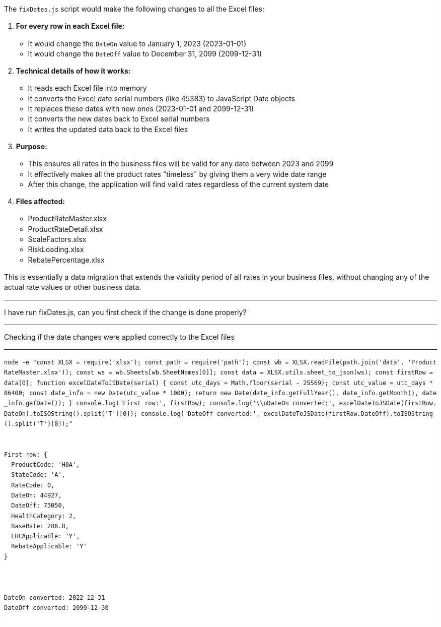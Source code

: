 
The `fixDates.js` script would make the following changes to all the Excel files:

1. **For every row in each Excel file:**
   - It would change the `DateOn` value to January 1, 2023 (2023-01-01)
   - It would change the `DateOff` value to December 31, 2099 (2099-12-31)

2. **Technical details of how it works:**
   - It reads each Excel file into memory
   - It converts the Excel date serial numbers (like 45383) to JavaScript Date objects
   - It replaces these dates with new ones (2023-01-01 and 2099-12-31)
   - It converts the new dates back to Excel serial numbers
   - It writes the updated data back to the Excel files

3. **Purpose:**
   - This ensures all rates in the business files will be valid for any date between 2023 and 2099
   - It effectively makes all the product rates "timeless" by giving them a very wide date range
   - After this change, the application will find valid rates regardless of the current system date

4. **Files affected:**
   - ProductRateMaster.xlsx
   - ProductRateDetail.xlsx
   - ScaleFactors.xlsx
   - RiskLoading.xlsx
   - RebatePercentage.xlsx

This is essentially a data migration that extends the validity period of all rates in your business files, without changing any of the actual rate values or other business data.

---

I have run fixDates.js, can you first check if the change is done properly?

---

Checking if the date changes were applied correctly to the Excel files

---

```shell
node -e "const XLSX = require('xlsx'); const path = require('path'); const wb = XLSX.readFile(path.join('data', 'ProductRateMaster.xlsx')); const ws = wb.Sheets[wb.SheetNames[0]]; const data = XLSX.utils.sheet_to_json(ws); const firstRow = data[0]; function excelDateToJSDate(serial) { const utc_days = Math.floor(serial - 25569); const utc_value = utc_days * 86400; const date_info = new Date(utc_value * 1000); return new Date(date_info.getFullYear(), date_info.getMonth(), date_info.getDate()); } console.log('First row:', firstRow); console.log('\\nDateOn converted:', excelDateToJSDate(firstRow.DateOn).toISOString().split('T')[0]); console.log('DateOff converted:', excelDateToJSDate(firstRow.DateOff).toISOString().split('T')[0]);"


First row: {
  ProductCode: 'H0A',
  StateCode: 'A',
  RateCode: 0,
  DateOn: 44927,
  DateOff: 73050,
  HealthCategory: 2,
  BaseRate: 286.8,
  LHCApplicable: 'Y',
  RebateApplicable: 'Y'
}



DateOn converted: 2022-12-31
DateOff converted: 2099-12-30


```